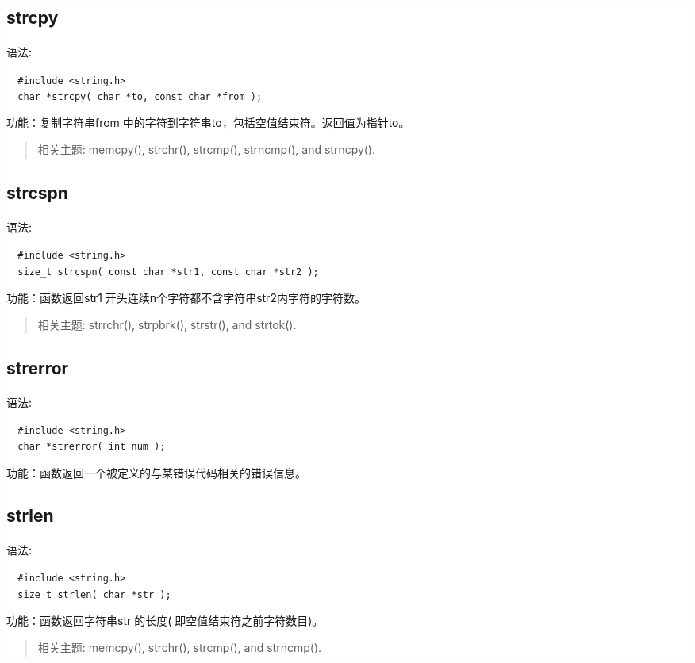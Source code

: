 


## strcpy

语法:
```
  #include <string.h>
  char *strcpy( char *to, const char *from );
``` 

功能：复制字符串from 中的字符到字符串to，包括空值结束符。返回值为指针to。

>相关主题:
memcpy(), strchr(), strcmp(), strncmp(), and strncpy().




## strcspn

语法:
```
  #include <string.h>
  size_t strcspn( const char *str1, const char *str2 );
``` 

功能：函数返回str1 开头连续n个字符都不含字符串str2内字符的字符数。

>相关主题:
strrchr(), strpbrk(), strstr(), and strtok().




## strerror

语法:
```
  #include <string.h>
  char *strerror( int num );
``` 

功能：函数返回一个被定义的与某错误代码相关的错误信息。




## strlen

语法:
```
  #include <string.h>
  size_t strlen( char *str );
``` 

功能：函数返回字符串str 的长度( 即空值结束符之前字符数目)。

>相关主题:
memcpy(), strchr(), strcmp(), and strncmp().
